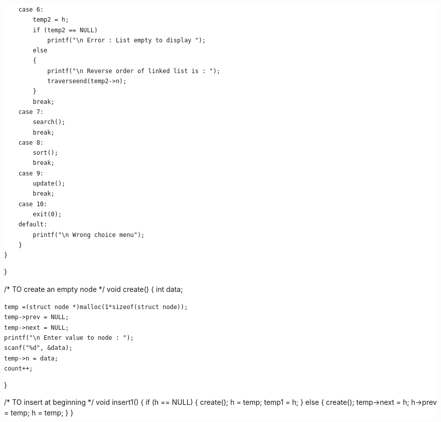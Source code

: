         case 6:
            temp2 = h;
            if (temp2 == NULL)
                printf("\n Error : List empty to display ");
            else
            {
                printf("\n Reverse order of linked list is : ");
                traverseend(temp2->n);
            }
            break;
        case 7:
            search();
            break;
        case 8:
            sort();
            break;
        case 9:
            update();
            break;
        case 10:
            exit(0);
        default:
            printf("\n Wrong choice menu");
        }
    }
}
 
/* TO create an empty node */
void create()
{
    int data;
 
    temp =(struct node *)malloc(1*sizeof(struct node));
    temp->prev = NULL;
    temp->next = NULL;
    printf("\n Enter value to node : ");
    scanf("%d", &data);
    temp->n = data;
    count++;
}
 
/*  TO insert at beginning */
void insert1()
{
    if (h == NULL)
    {
        create();
        h = temp;
        temp1 = h;
    }
    else
    {
        create();
        temp->next = h;
        h->prev = temp;
        h = temp;
    }
}
 